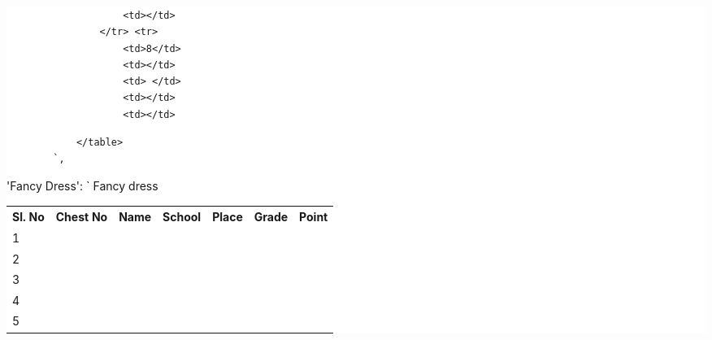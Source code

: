                         <td></td>
                    </tr> <tr>
                        <td>8</td>
                        <td></td>
                        <td> </td>
                        <td></td>
                        <td></td>
 <td></td>
                        <td></td>
                    </tr> 
                       
                </table>
            `,
'Fancy Dress': `
           Fancy  dress    <table>
                    <tr>
<th>Sl. No</th>
                        <th>Chest No</th>
                        <th>Name</th>
                        <th>School</th>
                        <th>Place</th>
                        <th> Grade</th>
                        <th>Point</th>
</tr>

 <tr>
                        <td>1</td>
                        <td></td>
                        <td> </td>
                        <td> </td>
                        <td></td>
 <td></td>
                        <td></td>
                    </tr>
 <tr>
                        <td>2</td>
                        <td></td>
                        <td> </td>
                        <td> </td>
                        <td></td>
 <td></td>
                        <td></td>
                    </tr> <tr>
                        <td>3</td>
                        <td></td>
                        <td> </td>
                        <td> </td>
                        <td></td>
 <td></td>
                        <td></td>
                    </tr> <tr>
                        <td>4</td>
                        <td></td>
                        <td> </td>
                        <td> </td>
                        <td></td>
 <td></td>
                        <td></td>
                    </tr> <tr>
                        <td>5</td>
                        <td></td>
                        <td> </td>
                        <td></td>
                        <td></td>